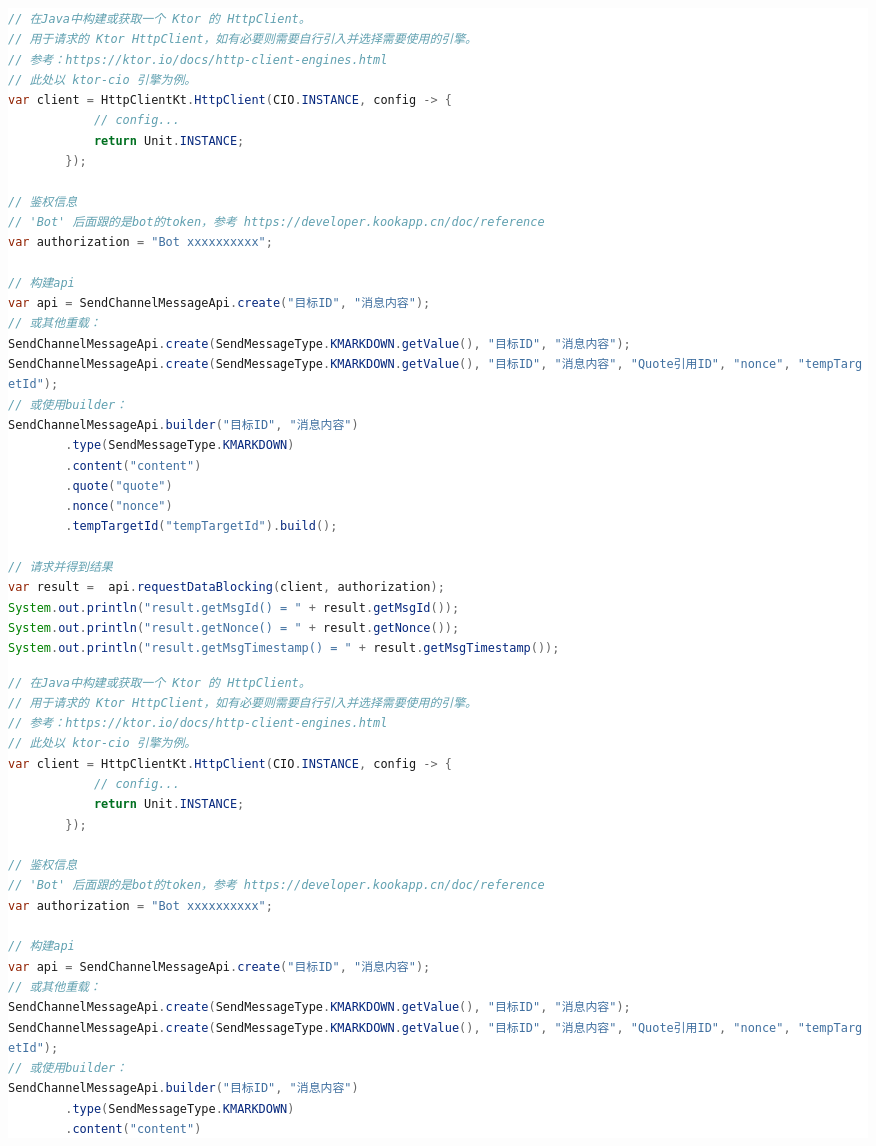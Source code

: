 </tab>
<tab title="Java" group-key="Java">

```java
// 在Java中构建或获取一个 Ktor 的 HttpClient。
// 用于请求的 Ktor HttpClient，如有必要则需要自行引入并选择需要使用的引擎。
// 参考：https://ktor.io/docs/http-client-engines.html
// 此处以 ktor-cio 引擎为例。
var client = HttpClientKt.HttpClient(CIO.INSTANCE, config -> {
            // config...
            return Unit.INSTANCE;
        });

// 鉴权信息
// 'Bot' 后面跟的是bot的token，参考 https://developer.kookapp.cn/doc/reference
var authorization = "Bot xxxxxxxxxx";

// 构建api
var api = SendChannelMessageApi.create("目标ID", "消息内容");
// 或其他重载：
SendChannelMessageApi.create(SendMessageType.KMARKDOWN.getValue(), "目标ID", "消息内容");
SendChannelMessageApi.create(SendMessageType.KMARKDOWN.getValue(), "目标ID", "消息内容", "Quote引用ID", "nonce", "tempTargetId");
// 或使用builder：
SendChannelMessageApi.builder("目标ID", "消息内容")
        .type(SendMessageType.KMARKDOWN)
        .content("content")
        .quote("quote")
        .nonce("nonce")
        .tempTargetId("tempTargetId").build();

// 请求并得到结果
var result =  api.requestDataBlocking(client, authorization);
System.out.println("result.getMsgId() = " + result.getMsgId());
System.out.println("result.getNonce() = " + result.getNonce());
System.out.println("result.getMsgTimestamp() = " + result.getMsgTimestamp());
```

</tab>
<tab title="Java Async" group-key="Java Async">

```java
// 在Java中构建或获取一个 Ktor 的 HttpClient。
// 用于请求的 Ktor HttpClient，如有必要则需要自行引入并选择需要使用的引擎。
// 参考：https://ktor.io/docs/http-client-engines.html
// 此处以 ktor-cio 引擎为例。
var client = HttpClientKt.HttpClient(CIO.INSTANCE, config -> {
            // config...
            return Unit.INSTANCE;
        });

// 鉴权信息
// 'Bot' 后面跟的是bot的token，参考 https://developer.kookapp.cn/doc/reference
var authorization = "Bot xxxxxxxxxx";

// 构建api
var api = SendChannelMessageApi.create("目标ID", "消息内容");
// 或其他重载：
SendChannelMessageApi.create(SendMessageType.KMARKDOWN.getValue(), "目标ID", "消息内容");
SendChannelMessageApi.create(SendMessageType.KMARKDOWN.getValue(), "目标ID", "消息内容", "Quote引用ID", "nonce", "tempTargetId");
// 或使用builder：
SendChannelMessageApi.builder("目标ID", "消息内容")
        .type(SendMessageType.KMARKDOWN)
        .content("content")
```